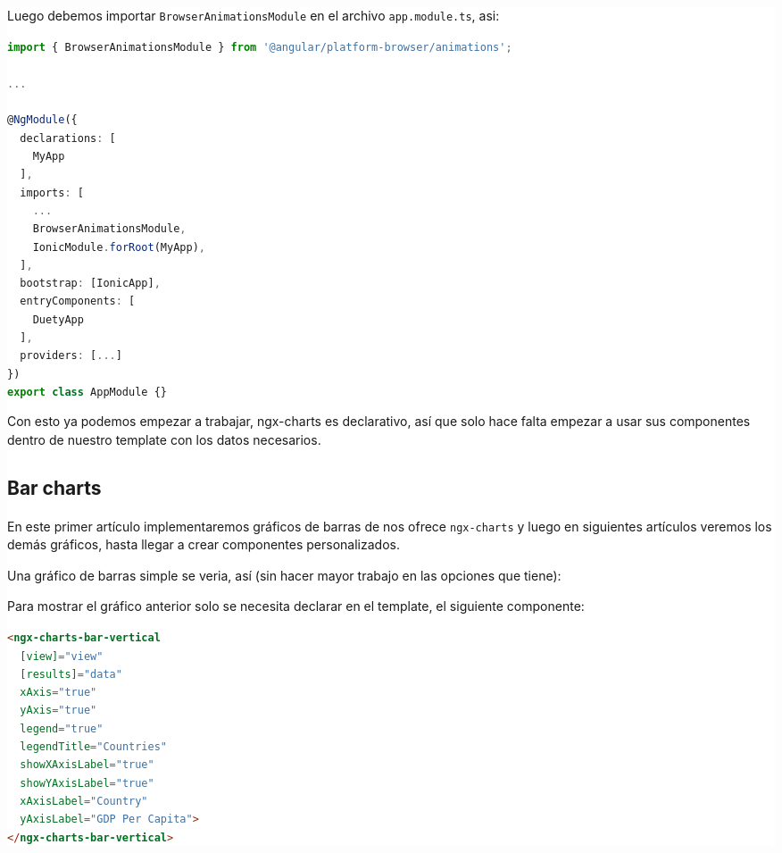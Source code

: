 Luego debemos importar `BrowserAnimationsModule` en el archivo `app.module.ts`, asi:

```ts
import { BrowserAnimationsModule } from '@angular/platform-browser/animations';

...

@NgModule({
  declarations: [
    MyApp
  ],
  imports: [
    ...
    BrowserAnimationsModule,
    IonicModule.forRoot(MyApp),
  ],
  bootstrap: [IonicApp],
  entryComponents: [
    DuetyApp
  ],
  providers: [...]
})
export class AppModule {}
```

Con esto ya podemos empezar a trabajar, ngx-charts es declarativo, así que solo hace falta empezar a usar sus componentes dentro de nuestro template con los datos necesarios.

## Bar charts

En este primer artículo implementaremos gráficos de barras de nos ofrece `ngx-charts` y luego en siguientes artículos veremos los demás gráficos, hasta llegar a crear componentes personalizados.

Una gráfico de barras simple se veria, así (sin hacer mayor trabajo en las opciones que tiene):

<amp-img width="589" height="318" layout="responsive" src="https://firebasestorage.googleapis.com/v0/b/ion-book.appspot.com/o/posts%2F2017-09-21-ngrx-charts-bars%2Fscreen1.png?alt=media&token=3fbd796b-befc-490a-b970-d6eb8e12c782" alt="charts"></amp-img>

Para mostrar el gráfico anterior solo se necesita declarar en el template, el siguiente componente:

```html
<ngx-charts-bar-vertical
  [view]="view"
  [results]="data"
  xAxis="true"
  yAxis="true"
  legend="true"
  legendTitle="Countries"
  showXAxisLabel="true"
  showYAxisLabel="true"
  xAxisLabel="Country"
  yAxisLabel="GDP Per Capita">
</ngx-charts-bar-vertical>
```

